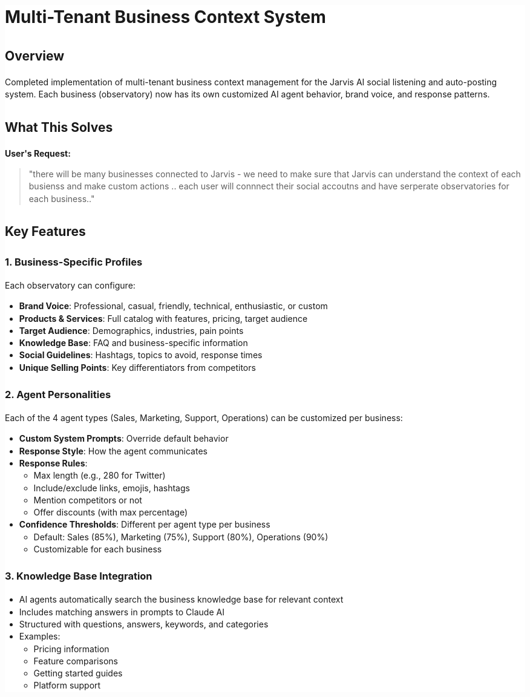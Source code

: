 # Multi-Tenant Business Context System

## Overview

Completed implementation of multi-tenant business context management for the Jarvis AI social listening and auto-posting system. Each business (observatory) now has its own customized AI agent behavior, brand voice, and response patterns.

## What This Solves

**User's Request:**
> "there will be many businesses connected to Jarvis - we need to make sure that Jarvis can understand the context of each busienss and make custom actions .. each user will connnect their social accoutns and have serperate observatories for each business.."

## Key Features

### 1. Business-Specific Profiles

Each observatory can configure:
- **Brand Voice**: Professional, casual, friendly, technical, enthusiastic, or custom
- **Products & Services**: Full catalog with features, pricing, target audience
- **Target Audience**: Demographics, industries, pain points
- **Knowledge Base**: FAQ and business-specific information
- **Social Guidelines**: Hashtags, topics to avoid, response times
- **Unique Selling Points**: Key differentiators from competitors

### 2. Agent Personalities

Each of the 4 agent types (Sales, Marketing, Support, Operations) can be customized per business:
- **Custom System Prompts**: Override default behavior
- **Response Style**: How the agent communicates
- **Response Rules**:
  - Max length (e.g., 280 for Twitter)
  - Include/exclude links, emojis, hashtags
  - Mention competitors or not
  - Offer discounts (with max percentage)
- **Confidence Thresholds**: Different per agent type per business
  - Default: Sales (85%), Marketing (75%), Support (80%), Operations (90%)
  - Customizable for each business

### 3. Knowledge Base Integration

- AI agents automatically search the business knowledge base for relevant context
- Includes matching answers in prompts to Claude AI
- Structured with questions, answers, keywords, and categories
- Examples:
  - Pricing information
  - Feature comparisons
  - Getting started guides
  - Platform support
